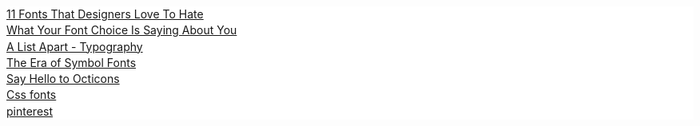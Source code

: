 [11 Fonts That Designers Love To Hate](https://www.boredpanda.com/typefaces-worst-fonts-ever-creative-market)  
[What Your Font Choice Is Saying About You](https://makeapowerfulpoint.wordpress.com/2013/08/07/what-your-font-choice-is-saying-about-you/)  
[A List Apart - Typography](https://alistapart.com/blog/topic/typography-web-fonts/)  
[The Era of Symbol Fonts](https://alistapart.com/article/the-era-of-symbol-fonts/)  
[Say Hello to Octicons](https://github.blog/2012-05-09-say-hello-to-octicons/)  
[Css fonts](https://www.w3.org/TR/css-fonts-3/)  
[pinterest](https://co.pinterest.com/pin/324681454386145035/)

